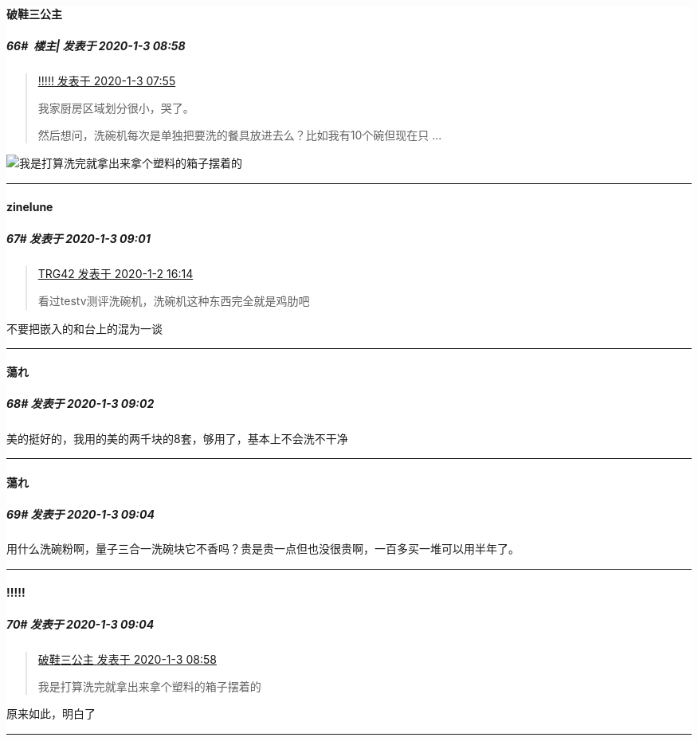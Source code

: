 ####  破鞋三公主  
##### 66#         楼主| 发表于 2020-1-3 08:58


<blockquote><a href="httphttps://bbs.saraba1st.com/2b/forum.php?mod=redirect&amp;goto=findpost&amp;pid=46070288&amp;ptid=1907124" target="_blank">!!!!! 发表于 2020-1-3 07:55</a>

我家厨房区域划分很小，哭了。

然后想问，洗碗机每次是单独把要洗的餐具放进去么？比如我有10个碗但现在只 ...</blockquote>
<img src="https://static.saraba1st.com/image/smiley/face2017/068.png" referrerpolicy="no-referrer">我是打算洗完就拿出来拿个塑料的箱子摆着的


-----

####  zinelune  
##### 67#       发表于 2020-1-3 09:01


<blockquote><a href="httphttps://bbs.saraba1st.com/2b/forum.php?mod=redirect&amp;goto=findpost&amp;pid=46065026&amp;ptid=1907124" target="_blank">TRG42 发表于 2020-1-2 16:14</a>

看过testv测评洗碗机，洗碗机这种东西完全就是鸡肋吧</blockquote>
不要把嵌入的和台上的混为一谈


-----

####  蕩れ  
##### 68#       发表于 2020-1-3 09:02


美的挺好的，我用的美的两千块的8套，够用了，基本上不会洗不干净


-----

####  蕩れ  
##### 69#       发表于 2020-1-3 09:04


用什么洗碗粉啊，量子三合一洗碗块它不香吗？贵是贵一点但也没很贵啊，一百多买一堆可以用半年了。


-----

####  !!!!!  
##### 70#       发表于 2020-1-3 09:04


<blockquote><a href="httphttps://bbs.saraba1st.com/2b/forum.php?mod=redirect&amp;goto=findpost&amp;pid=46070658&amp;ptid=1907124" target="_blank">破鞋三公主 发表于 2020-1-3 08:58</a>

我是打算洗完就拿出来拿个塑料的箱子摆着的</blockquote>
原来如此，明白了


-----
